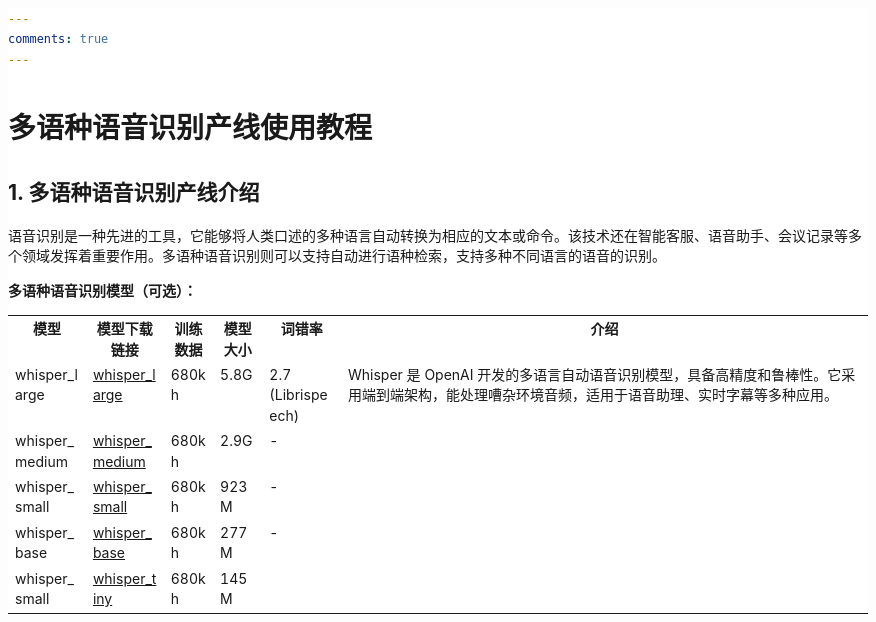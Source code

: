 ```yaml
---
comments: true
---
```


# 多语种语音识别产线使用教程

## 1. 多语种语音识别产线介绍
语音识别是一种先进的工具，它能够将人类口述的多种语言自动转换为相应的文本或命令。该技术还在智能客服、语音助手、会议记录等多个领域发挥着重要作用。多语种语音识别则可以支持自动进行语种检索，支持多种不同语言的语音的识别。

<p><b>多语种语音识别模型（可选）：</b></p>
<table>
   <tr>
     <th >模型</th>
     <th >模型下载链接</th>
     <th >训练数据</th>
     <th >模型大小</th>
     <th >词错率</th>
     <th >介绍</th>
   </tr>
   <tr>
     <td>whisper_large</td>
     <td><a href="https://paddle-model-ecology.bj.bcebos.com/paddlex/official_inference_model/paddle3.0rc0/whisper_large.tar">whisper_large</a></td>
     <td >680kh</td>
     <td>5.8G</td>
     <td>2.7 (Librispeech)</td>
     <td rowspan="5">Whisper 是 OpenAI 开发的多语言自动语音识别模型，具备高精度和鲁棒性。它采用端到端架构，能处理嘈杂环境音频，适用于语音助理、实时字幕等多种应用。</td>
   </tr>
   <tr>
     <td>whisper_medium</td>
     <td><a href="https://paddle-model-ecology.bj.bcebos.com/paddlex/official_inference_model/paddle3.0rc0/whisper_medium.tar">whisper_medium</a></td>
     <td>680kh</td>
     <td>2.9G</td>
     <td>-</td>
   </tr>
   <tr>
     <td>whisper_small</td>
     <td><a href="https://paddle-model-ecology.bj.bcebos.com/paddlex/official_inference_model/paddle3.0rc0/whisper_small.tar">whisper_small</a></td>
     <td>680kh</td>
     <td>923M</td>
     <td>-</td>
   </tr>
   <tr>
     <td>whisper_base</td>
     <td><a href="https://paddle-model-ecology.bj.bcebos.com/paddlex/official_inference_model/paddle3.0rc0/whisper_base.tar">whisper_base</a></td>
     <td>680kh</td>
     <td>277M</td>
     <td>-</td>
   </tr>
   <tr>
     <td>whisper_small</td>
     <td><a href="https://paddle-model-ecology.bj.bcebos.com/paddlex/official_inference_model/paddle3.0rc0/whisper_tiny.tar">whisper_tiny</a></td>
     <td>680kh</td>
     <td>145M</td>